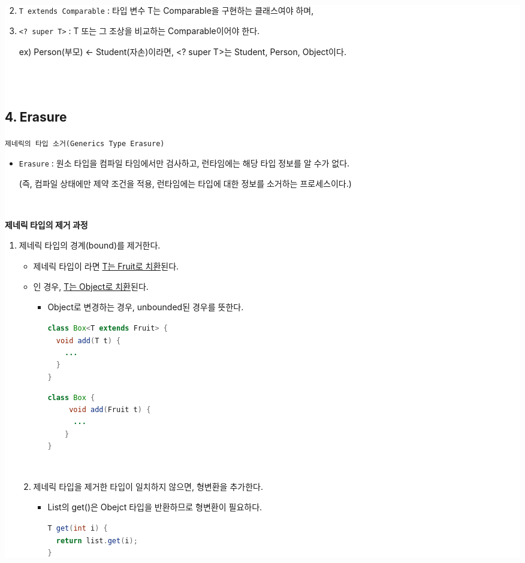   2. `T extends Comparable` : 타입 변수 T는 Comparable을 구현하는 클래스여야 하며,

  3. `<? super T>` : T 또는 그 조상을 비교하는 Comparable이어야 한다.

     ex) Person(부모) <- Student(자손)이라면, <? super T>는 Student, Person, Object이다.

<br><br>

## 4. Erasure

`제네릭의 타입 소거(Generics Type Erasure)`

- `Erasure` : 원소 타입을 컴파일 타임에서만 검사하고, 런타임에는 해당 타입 정보를 알 수가 없다.

  (즉, 컴파일 상태에만 제약 조건을 적용, 런타임에는 타입에 대한 정보를 소거하는 프로세스이다.)

<br>

**제네릭 타입의 제거 과정**

1. 제네릭 타입의 경계(bound)를 제거한다.

   - 제네릭 타입이 <T extends Fruit>라면 <u>T는 Fruit로 치환</u>된다.

   - <T>인 경우, <u>T는 Object로 치환</u>된다.

     - Object로 변경하는 경우, unbounded된 경우를 뜻한다.

       **<Before>**

       ```java
       class Box<T extends Fruit> {
         void add(T t) {
           ...
         }
       }
       ```

       **<After>**

       ```java
       class Box {
         	void add(Fruit t) {
             ...
           }
       }
       ```

       <br>

   2. 제네릭 타입을 제거한 타입이 일치하지 않으면, 형변환을 추가한다.

      - List의 get()은 Obejct 타입을 반환하므로 형변환이 필요하다.

        **<Before>**

        ```java
        T get(int i) {
          return list.get(i);
        }
        ```
